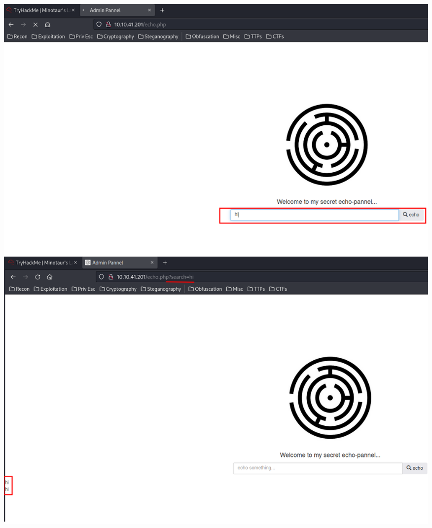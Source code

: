 ![](https://github.com/siunam321/CTF-Writeups/blob/main/TryHackMe/Minotaur's-Labyrinth/images/a7.png)

![](https://github.com/siunam321/CTF-Writeups/blob/main/TryHackMe/Minotaur's-Labyrinth/images/a8.png)
